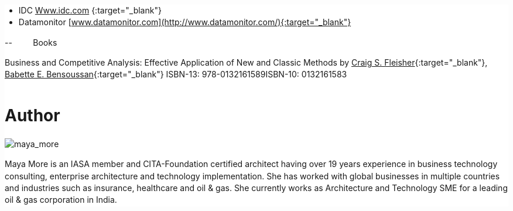 - IDC [Www.idc.com](http://www.idc.com/) {:target="_blank"}
- Datamonitor [www.datamonitor.com](http://www.datamonitor.com/){:target="_blank"}

--         Books

Business and Competitive Analysis: Effective Application of New and Classic Methods by [Craig S. Fleisher](http://www.amazon.com/Craig-S.-Fleisher/e/B001HCUPCS/ref=dp_byline_cont_book_1){:target="_blank"}, [Babette E. Bensoussan](http://www.amazon.com/Babette-E.-Bensoussan/e/B001HCU4XI/ref=dp_byline_cont_book_2){:target="_blank"} ISBN-13: 978-0132161589ISBN-10: 0132161583

# Author

![maya_more](media/maya_more.jpg)

Maya More is an IASA member and CITA-Foundation certified architect having over 19 years experience in business technology consulting, enterprise architecture and technology implementation. She has worked with global businesses in multiple countries and industries such as insurance, healthcare and oil & gas. She currently works as Architecture and Technology SME for a leading oil & gas corporation in India.
